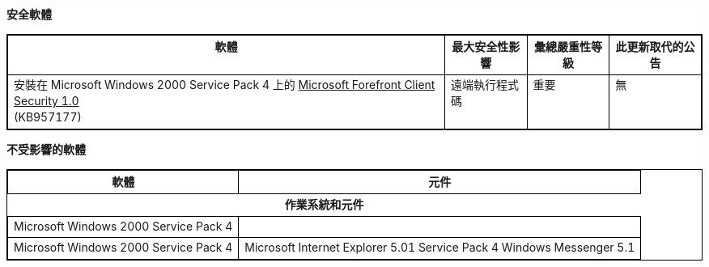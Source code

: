 <p></p>

  
**安全軟體**

 
<p></p>

<table style="border:1px solid black;">
<thead>
<tr class="header">
<th style="border:1px solid black;" >軟體</th>
<th style="border:1px solid black;" >最大安全性影響</th>
<th style="border:1px solid black;" >彙總嚴重性等級</th>
<th style="border:1px solid black;" >此更新取代的公告</th>
</tr>
</thead>
<tbody>
<tr class="odd">
<td style="border:1px solid black;">安裝在 Microsoft Windows 2000 Service Pack 4 上的 <a href="https://www.microsoft.com/download/details.aspx?displaylang=zh-tw&amp;familyid=1eb1a79f-44ca-499e-90bb-ac51894e9d1e">Microsoft Forefront Client Security 1.0<br />
</a>(KB957177)</td>
<td style="border:1px solid black;">遠端執行程式碼</td>
<td style="border:1px solid black;">重要</td>
<td style="border:1px solid black;">無</td>
</tr>
</tbody>
</table>

<p></p>

  
**不受影響的軟體**

 
<p></p>

<table style="border:1px solid black;">
<tr class="thead">
<th style="border:1px solid black;" >
軟體  
</th>
<th style="border:1px solid black;" >
元件  
</th>
</tr>
<tr>
<th colspan="2">
作業系統和元件  
</th>
</tr>
<tr>
<td style="border:1px solid black;">
Microsoft Windows 2000 Service Pack 4
</td>
<td style="border:1px solid black;">
</td>
</tr>
<tr class="alternateRow">
<td style="border:1px solid black;">
Microsoft Windows 2000 Service Pack 4
</td>
<td style="border:1px solid black;">
Microsoft Internet Explorer 5.01 Service Pack 4  
Windows Messenger 5.1
</td>
</tr>